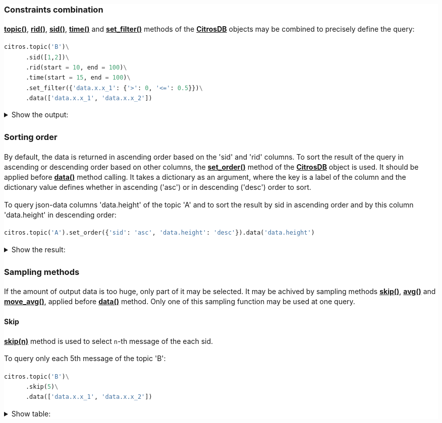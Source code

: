 ### Constraints combination

[**topic()**](documentation/data_access.md#citros_data_analysis.data_access.CitrosDB.topic), [**rid()**](#rid-constraints), [**sid()**](#sid-constraints), [**time()**](#time-constraints) and [**set_filter()**](#json-data-constraints) methods of the [**CitrosDB**](#connection-to-the-database) objects may be combined to precisely define the query:

```python
citros.topic('B')\
      .sid([1,2])\
      .rid(start = 10, end = 100)\
      .time(start = 15, end = 100)\
      .set_filter({'data.x.x_1': {'>': 0, '<=': 0.5}})\
      .data(['data.x.x_1', 'data.x.x_2'])
```
<details><summary>Show the output:</summary></details>

### Sorting order

By default, the data is returned in ascending order based on the 'sid' and 'rid' columns. To sort the result of the query in ascending or descending order based on other columns, the [**set_order()**](documentation/data_access.md#citros_data_analysis.data_access.CitrosDB.set_order) method of the [**CitrosDB**](#connection-to-the-database) object is used. It should be applied before [**data()**](#query-data) method calling. It takes a dictionary as an argument, where the key is a label of the column and the dictionary value defines whether in ascending ('asc') or in descending ('desc') order to sort. 

To query json-data columns 'data.height' of the topic 'A' and to sort the result by sid in ascending order and by this column 'data.height' in descending order:

```python
citros.topic('A').set_order({'sid': 'asc', 'data.height': 'desc'}).data('data.height')
```
<details><summary>Show the result:</summary></details> 

### Sampling methods 

If the amount of output data is too huge, only part of it may be selected. It may be achived by sampling methods [**skip()**](#skip), [**avg()**](#avarage) and [**move_avg()**](#moving-average), applied before [**data()**](#query-data) method. Only one of this sampling function may be used at one query.

#### Skip

[**skip(n)**](documentation/data_access.md#citros_data_analysis.data_access.CitrosDB.skip) method is used to select `n`-th message of the each sid.

To query only each 5th message of the topic 'B':
```python
citros.topic('B')\
      .skip(5)\
      .data(['data.x.x_1', 'data.x.x_2'])
```
<details><summary>Show table:</summary></details>
